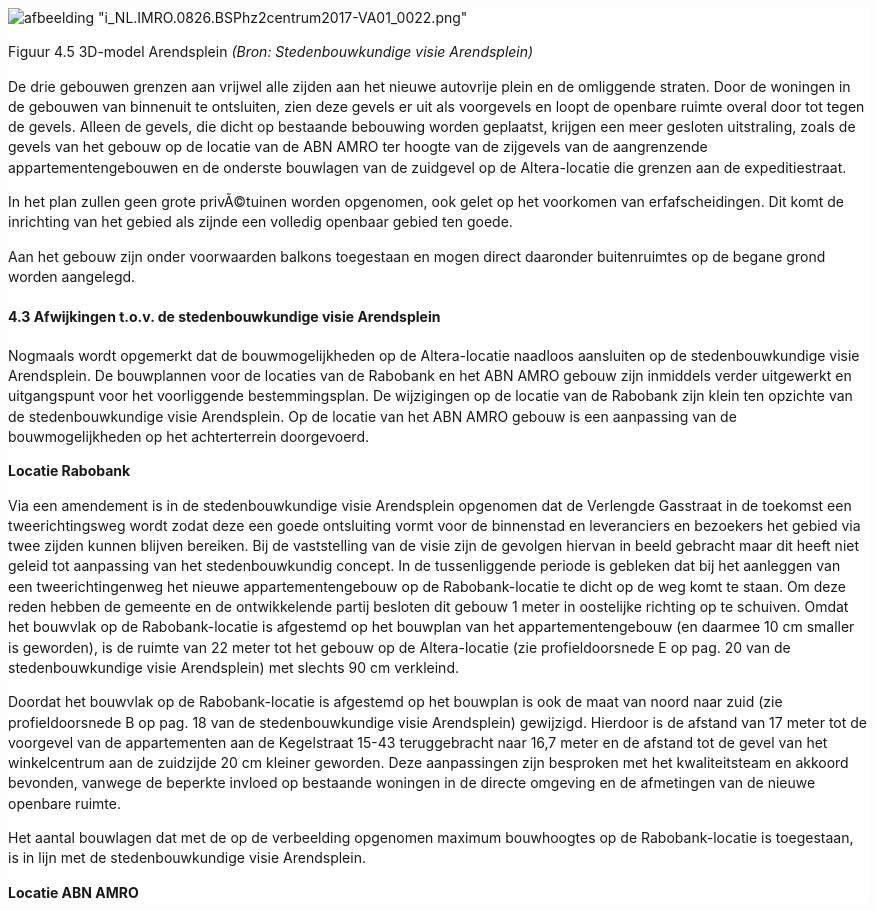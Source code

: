 ![afbeelding "i_NL.IMRO.0826.BSPhz2centrum2017-VA01_0022.png"](i_NL.IMRO.0826.BSPhz2centrum2017-VA01_0022.png)

Figuur 4\.5 3D\-model Arendsplein *(Bron: Stedenbouwkundige visie Arendsplein)*

De drie gebouwen grenzen aan vrijwel alle zijden aan het nieuwe autovrije plein en de omliggende straten. Door de woningen in de gebouwen van binnenuit te ontsluiten, zien deze gevels er uit als voorgevels en loopt de openbare ruimte overal door tot tegen de gevels. Alleen de gevels, die dicht op bestaande bebouwing worden geplaatst, krijgen een meer gesloten uitstraling, zoals de gevels van het gebouw op de locatie van de ABN AMRO ter hoogte van de zijgevels van de aangrenzende appartementengebouwen en de onderste bouwlagen van de zuidgevel op de Altera\-locatie die grenzen aan de expeditiestraat.

In het plan zullen geen grote privÃ©tuinen worden opgenomen, ook gelet op het voorkomen van erfafscheidingen. Dit komt de inrichting van het gebied als zijnde een volledig openbaar gebied ten goede.

Aan het gebouw zijn onder voorwaarden balkons toegestaan en mogen direct daaronder buitenruimtes op de begane grond worden aangelegd.

#### 4\.3 Afwijkingen t.o.v. de stedenbouwkundige visie Arendsplein

Nogmaals wordt opgemerkt dat de bouwmogelijkheden op de Altera\-locatie naadloos aansluiten op de stedenbouwkundige visie Arendsplein. De bouwplannen voor de locaties van de Rabobank en het ABN AMRO gebouw zijn inmiddels verder uitgewerkt en uitgangspunt voor het voorliggende bestemmingsplan. De wijzigingen op de locatie van de Rabobank zijn klein ten opzichte van de stedenbouwkundige visie Arendsplein. Op de locatie van het ABN AMRO gebouw is een aanpassing van de bouwmogelijkheden op het achterterrein doorgevoerd.

**Locatie Rabobank**

Via een amendement is in de stedenbouwkundige visie Arendsplein opgenomen dat de Verlengde Gasstraat in de toekomst een tweerichtingsweg wordt zodat deze een goede ontsluiting vormt voor de binnenstad en leveranciers en bezoekers het gebied via twee zijden kunnen blijven bereiken. Bij de vaststelling van de visie zijn de gevolgen hiervan in beeld gebracht maar dit heeft niet geleid tot aanpassing van het stedenbouwkundig concept. In de tussenliggende periode is gebleken dat bij het aanleggen van een tweerichtingenweg het nieuwe appartementengebouw op de Rabobank\-locatie te dicht op de weg komt te staan. Om deze reden hebben de gemeente en de ontwikkelende partij besloten dit gebouw 1 meter in oostelijke richting op te schuiven. Omdat het bouwvlak op de Rabobank\-locatie is afgestemd op het bouwplan van het appartementengebouw (en daarmee 10 cm smaller is geworden), is de ruimte van 22 meter tot het gebouw op de Altera\-locatie (zie profieldoorsnede E op pag. 20 van de stedenbouwkundige visie Arendsplein) met slechts 90 cm verkleind.

Doordat het bouwvlak op de Rabobank\-locatie is afgestemd op het bouwplan is ook de maat van noord naar zuid (zie profieldoorsnede B op pag. 18 van de stedenbouwkundige visie Arendsplein) gewijzigd. Hierdoor is de afstand van 17 meter tot de voorgevel van de appartementen aan de Kegelstraat 15\-43 teruggebracht naar 16,7 meter en de afstand tot de gevel van het winkelcentrum aan de zuidzijde 20 cm kleiner geworden. Deze aanpassingen zijn besproken met het kwaliteitsteam en akkoord bevonden, vanwege de beperkte invloed op bestaande woningen in de directe omgeving en de afmetingen van de nieuwe openbare ruimte.

Het aantal bouwlagen dat met de op de verbeelding opgenomen maximum bouwhoogtes op de Rabobank\-locatie is toegestaan, is in lijn met de stedenbouwkundige visie Arendsplein.

**Locatie ABN AMRO**
